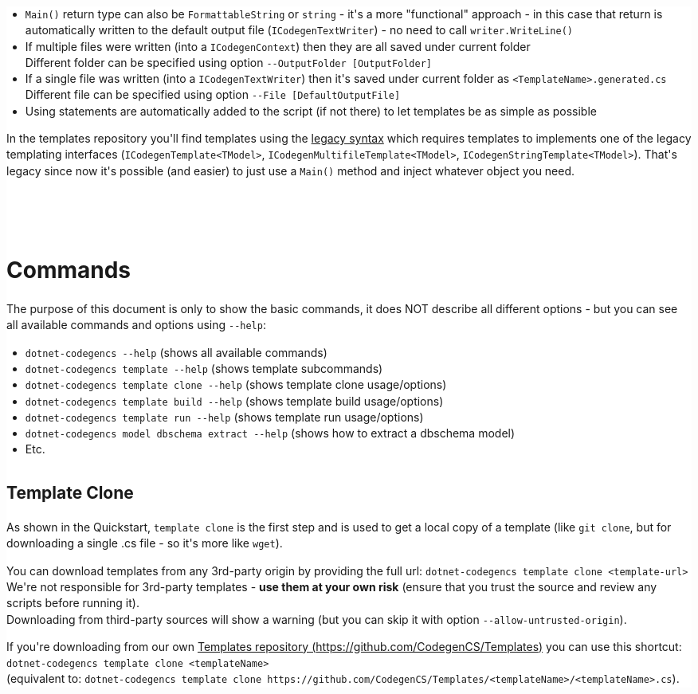 - `Main()` return type can also be `FormattableString` or `string` - it's a more "functional" approach - in this case that return is automatically written to the default output file (`ICodegenTextWriter`) - no need to call `writer.WriteLine()`
- If multiple files were written (into a `ICodegenContext`) then they are all saved under current folder  
  Different folder can be specified using option `--OutputFolder [OutputFolder]`
- If a single file was written (into a `ICodegenTextWriter`) then it's saved under current folder as `<TemplateName>.generated.cs`  
  Different file can be specified using option `--File [DefaultOutputFile]`
- Using statements are automatically added to the script (if not there) to let templates be as simple as possible
 
In the templates repository you'll find templates using the [legacy syntax](https://github.com/CodegenCS/Templates/blob/main/DatabaseSchema/SimplePocos/SimplePocos.cs#L35) which requires templates to implements one of the legacy templating interfaces (`ICodegenTemplate<TModel>`, `ICodegenMultifileTemplate<TModel>`, `ICodegenStringTemplate<TModel>`). That's legacy since now it's possible (and easier) to just use a `Main()` method and inject whatever object you need.




<br/>
<br/>

# Commands

The purpose of this document is only to show the basic commands, it does NOT describe all different options - but you can see all available commands and options using `--help`:
- `dotnet-codegencs --help` (shows all available commands)
- `dotnet-codegencs template --help` (shows template subcommands)
- `dotnet-codegencs template clone --help` (shows template clone usage/options)
- `dotnet-codegencs template build --help` (shows template build usage/options)
- `dotnet-codegencs template run --help` (shows template run usage/options)
- `dotnet-codegencs model dbschema extract --help` (shows how to extract a dbschema model)
- Etc.


## Template Clone

As shown in the Quickstart, `template clone` is the first step and is used to get a local copy of a template (like `git clone`, but for downloading a single .cs file - so it's more like `wget`).  

You can download templates from any 3rd-party origin by providing the full url: `dotnet-codegencs template clone <template-url>`  
We're not responsible for 3rd-party templates - **use them at your own risk** (ensure that you trust the source and review any scripts before running it).  
Downloading from third-party sources will show a warning (but you can skip it with option `--allow-untrusted-origin`).  
  
If you're downloading from our own [Templates repository (https://github.com/CodegenCS/Templates)](https://github.com/CodegenCS/Templates) you can use this shortcut:  
`dotnet-codegencs template clone <templateName>`  
(equivalent to:  `dotnet-codegencs template clone https://github.com/CodegenCS/Templates/<templateName>/<templateName>.cs`).

